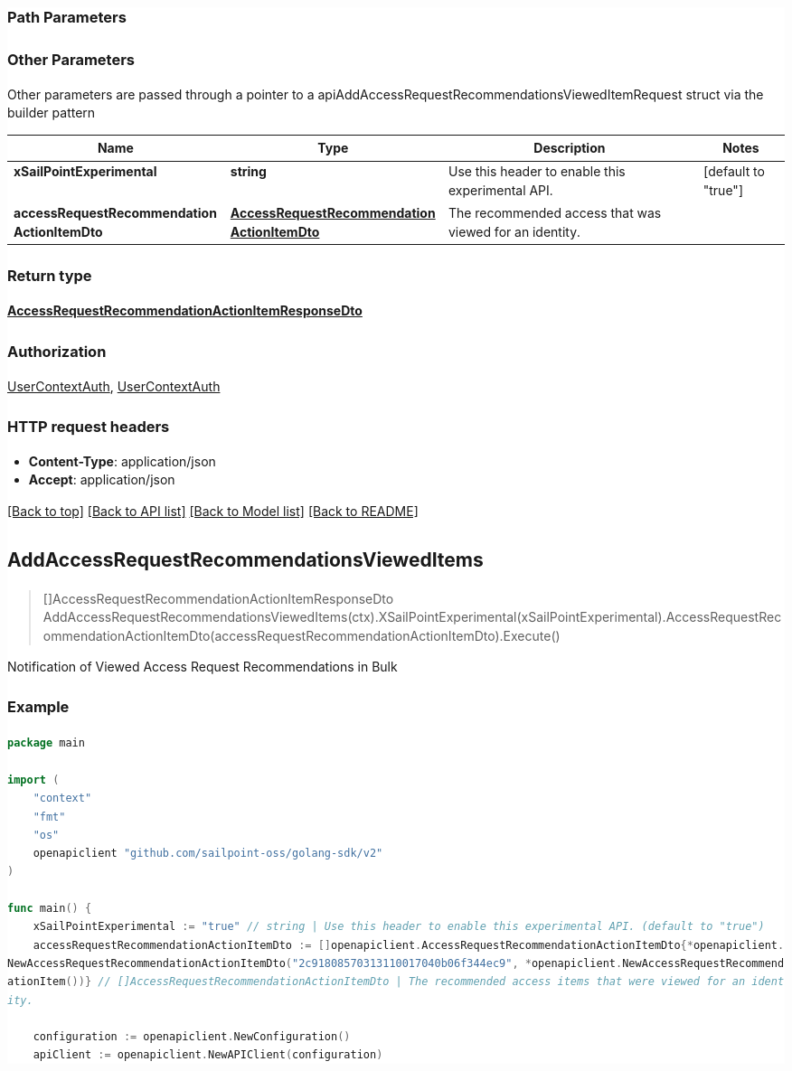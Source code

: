 ### Path Parameters



### Other Parameters

Other parameters are passed through a pointer to a apiAddAccessRequestRecommendationsViewedItemRequest struct via the builder pattern


Name | Type | Description  | Notes
------------- | ------------- | ------------- | -------------
 **xSailPointExperimental** | **string** | Use this header to enable this experimental API. | [default to &quot;true&quot;]
 **accessRequestRecommendationActionItemDto** | [**AccessRequestRecommendationActionItemDto**](AccessRequestRecommendationActionItemDto.md) | The recommended access that was viewed for an identity. | 

### Return type

[**AccessRequestRecommendationActionItemResponseDto**](AccessRequestRecommendationActionItemResponseDto.md)

### Authorization

[UserContextAuth](../README.md#UserContextAuth), [UserContextAuth](../README.md#UserContextAuth)

### HTTP request headers

- **Content-Type**: application/json
- **Accept**: application/json

[[Back to top]](#) [[Back to API list]](../README.md#documentation-for-api-endpoints)
[[Back to Model list]](../README.md#documentation-for-models)
[[Back to README]](../README.md)


## AddAccessRequestRecommendationsViewedItems

> []AccessRequestRecommendationActionItemResponseDto AddAccessRequestRecommendationsViewedItems(ctx).XSailPointExperimental(xSailPointExperimental).AccessRequestRecommendationActionItemDto(accessRequestRecommendationActionItemDto).Execute()

Notification of Viewed Access Request Recommendations in Bulk



### Example

```go
package main

import (
	"context"
	"fmt"
	"os"
	openapiclient "github.com/sailpoint-oss/golang-sdk/v2"
)

func main() {
	xSailPointExperimental := "true" // string | Use this header to enable this experimental API. (default to "true")
	accessRequestRecommendationActionItemDto := []openapiclient.AccessRequestRecommendationActionItemDto{*openapiclient.NewAccessRequestRecommendationActionItemDto("2c91808570313110017040b06f344ec9", *openapiclient.NewAccessRequestRecommendationItem())} // []AccessRequestRecommendationActionItemDto | The recommended access items that were viewed for an identity.

	configuration := openapiclient.NewConfiguration()
	apiClient := openapiclient.NewAPIClient(configuration)
```